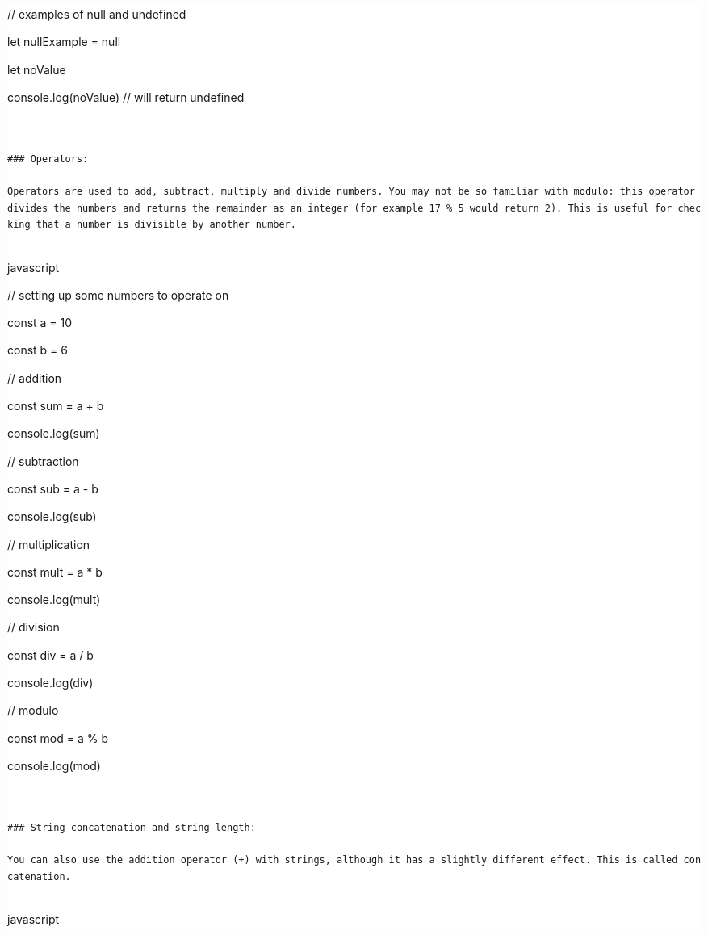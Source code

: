// examples of null and undefined

let nullExample = null

let noValue

console.log(noValue) // will return undefined

```


### Operators:

Operators are used to add, subtract, multiply and divide numbers. You may not be so familiar with modulo: this operator divides the numbers and returns the remainder as an integer (for example 17 % 5 would return 2). This is useful for checking that a number is divisible by another number.


```
javascript

// setting up some numbers to operate on

const a = 10

const b = 6


// addition

const sum = a + b

console.log(sum)


// subtraction

const sub = a - b

console.log(sub)


// multiplication

const mult = a * b

console.log(mult)


// division

const div = a / b

console.log(div)


// modulo

const mod = a % b

console.log(mod)

```


### String concatenation and string length:

You can also use the addition operator (+) with strings, although it has a slightly different effect. This is called concatenation.


```
javascript
